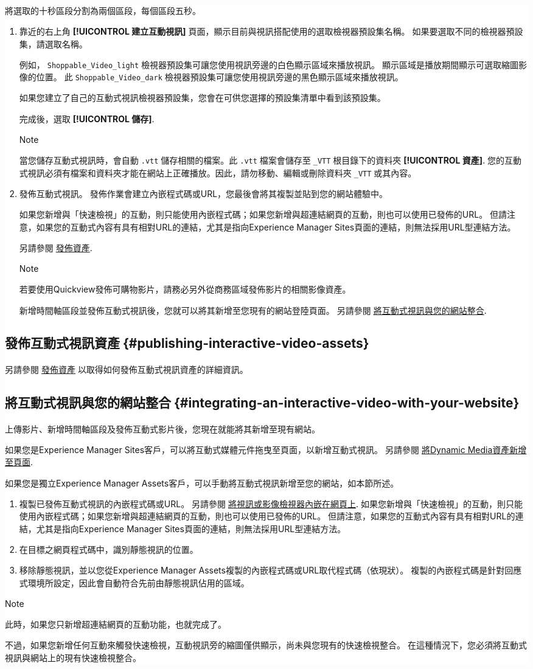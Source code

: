    將選取的十秒區段分割為兩個區段，每個區段五秒。

1. 靠近的右上角 **[!UICONTROL 建立互動視訊]** 頁面，顯示目前與視訊搭配使用的選取檢視器預設集名稱。 如果要選取不同的檢視器預設集，請選取名稱。

   例如， `Shoppable_Video_light` 檢視器預設集可讓您使用視訊旁邊的白色顯示區域來播放視訊。 顯示區域是播放期間顯示可選取縮圖影像的位置。 此 `Shoppable_Video_dark` 檢視器預設集可讓您使用視訊旁邊的黑色顯示區域來播放視訊。

   如果您建立了自己的互動式視訊檢視器預設集，您會在可供您選擇的預設集清單中看到該預設集。

   完成後，選取 **[!UICONTROL 儲存]**.

   >[!NOTE]
   >
   >當您儲存互動式視訊時，會自動 `.vtt` 儲存相關的檔案。此 `.vtt` 檔案會儲存至 `_VTT` 根目錄下的資料夾 **[!UICONTROL 資產]**. 您的互動式視訊必須有檔案和資料夾才能在網站上正確播放。因此，請勿移動、編輯或刪除資料夾 `_VTT` 或其內容。

1. 發佈互動式視訊。 發佈作業會建立內嵌程式碼或URL，您最後會將其複製並貼到您的網站體驗中。

   如果您新增與「快速檢視」的互動，則只能使用內嵌程式碼；如果您新增與超連結網頁的互動，則也可以使用已發佈的URL。 但請注意，如果您的互動式內容有具有相對URL的連結，尤其是指向Experience Manager Sites頁面的連結，則無法採用URL型連結方法。

   另請參閱 [發佈資產](publishing-dynamicmedia-assets.md).

   >[!NOTE]
   >
   >若要使用Quickview發佈可購物影片，請務必另外從商務區域發佈影片的相關影像資產。

   新增時間軸區段並發佈互動式視訊後，您就可以將其新增至您現有的網站登陸頁面。 另請參閱 [將互動式視訊與您的網站整合](#integrating-an-interactive-video-with-your-website).

## 發佈互動式視訊資產 {#publishing-interactive-video-assets}

另請參閱 [發佈資產](/help/assets/publishing-dynamicmedia-assets.md) 以取得如何發佈互動式視訊資產的詳細資訊。

## 將互動式視訊與您的網站整合 {#integrating-an-interactive-video-with-your-website}

上傳影片、新增時間軸區段及發佈互動式影片後，您現在就能將其新增至現有網站。

如果您是Experience Manager Sites客戶，可以將互動式媒體元件拖曳至頁面，以新增互動式視訊。 另請參閱 [將Dynamic Media資產新增至頁面](/help/assets/adding-dynamic-media-assets-to-pages.md).

如果您是獨立Experience Manager Assets客戶，可以手動將互動式視訊新增至您的網站，如本節所述。

1. 複製已發佈互動式視訊的內嵌程式碼或URL。
另請參閱 [將視訊或影像檢視器內嵌在網頁上](/help/assets/embed-code.md).
如果您新增與「快速檢視」的互動，則只能使用內嵌程式碼；如果您新增與超連結網頁的互動，則也可以使用已發佈的URL。 但請注意，如果您的互動式內容有具有相對URL的連結，尤其是指向Experience Manager Sites頁面的連結，則無法採用URL型連結方法。

1. 在目標之網頁程式碼中，識別靜態視訊的位置。
1. 移除靜態視訊，並以您從Experience Manager Assets複製的內嵌程式碼或URL取代程式碼（依現狀）。
複製的內嵌程式碼是針對回應式環境所設定，因此會自動符合先前由靜態視訊佔用的區域。

>[!NOTE]
>
>此時，如果您只新增超連結網頁的互動功能，也就完成了。
>
>不過，如果您新增任何互動來觸發快速檢視，互動視訊旁的縮圖僅供顯示，尚未與您現有的快速檢視整合。 在這種情況下，您必須將互動式視訊與網站上的現有快速檢視整合。
